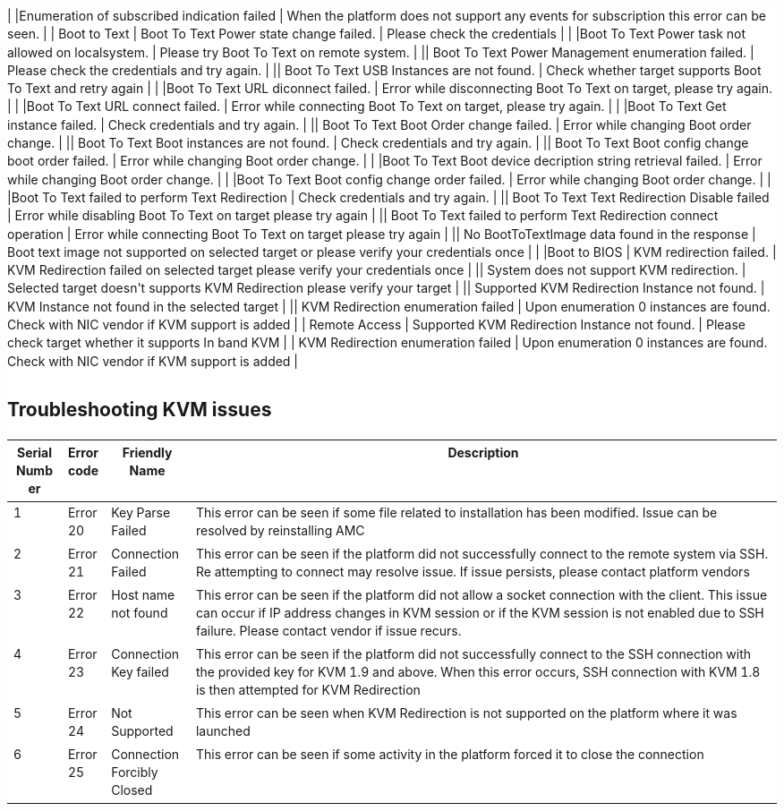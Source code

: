 | |Enumeration of subscribed indication failed | When the platform does not support any events for subscription this error can be seen. |
| Boot to Text | Boot To Text Power state change failed. | Please check the credentials |
| |Boot To Text Power task not allowed on localsystem. | Please try Boot To Text on remote system. |
|| Boot To Text Power Management enumeration failed. | Please check the credentials and try again. |
|| Boot To Text USB Instances are not found. | Check whether target supports Boot To Text and retry again |
| |Boot To Text URL diconnect failed. | Error while disconnecting Boot To Text on target, please try again. |
| |Boot To Text URL connect failed. | Error while connecting Boot To Text on target, please try again. |
| |Boot To Text Get instance failed. | Check credentials and try again. |
|| Boot To Text Boot Order change failed. | Error while changing Boot order change. |
|| Boot To Text Boot instances are not found. | Check credentials and try again. |
|| Boot To Text Boot config change boot order failed. | Error while changing Boot order change. |
| |Boot To Text Boot device decription string retrieval failed. | Error while changing Boot order change. |
| |Boot To Text Boot config change order failed. | Error while changing Boot order change. |
| |Boot To Text failed to perform Text Redirection | Check credentials and try again. |
|| Boot To Text Text Redirection Disable failed | Error while disabling Boot To Text on target please try again |
|| Boot To Text failed to perform Text Redirection connect operation | Error while connecting Boot To Text on target please try again |
|| No BootToTextImage data found in the response | Boot text image not supported on selected target or please verify your credentials once |
| |Boot to BIOS | KVM redirection failed. | KVM Redirection failed on selected target please verify your credentials once |
|| System does not support KVM redirection. | Selected target doesn&#39;t supports KVM Redirection please verify your target |
|| Supported KVM Redirection Instance not found. | KVM Instance not found in the selected target |
|| KVM Redirection enumeration failed | Upon enumeration 0 instances are found. Check with NIC vendor if KVM support is added |
| Remote Access | Supported KVM Redirection Instance not found. | Please check target whether it supports In band KVM |
| KVM Redirection enumeration failed | Upon enumeration 0 instances are found. Check with NIC vendor if KVM support is added |

## Troubleshooting KVM issues

| Serial Number | Error code | Friendly Name | Description |
| --- | --- | --- | --- |
| 1 | Error 20 | Key Parse Failed | This error can be seen if some file related to installation has been modified. Issue can be resolved by reinstalling AMC |
| 2 | Error 21 | Connection Failed | This error can be seen if the platform did not successfully connect to the remote system via SSH. Re attempting to connect may resolve issue. If issue persists, please contact platform vendors |
| 3 | Error 22 | Host name not found | This error can be seen if the platform did not allow a socket connection with the client. This issue can occur if IP address changes in KVM session or if the KVM session is not enabled due to SSH failure. Please contact vendor if issue recurs. |
| 4 | Error 23 | Connection Key failed | This error can be seen if the platform did not successfully connect to the SSH connection with the provided key for KVM 1.9 and above. When this error occurs, SSH connection with KVM 1.8 is then attempted for KVM Redirection |
| 5 | Error 24 | Not Supported | This error can be seen when KVM Redirection is not supported on the platform where it was launched |
| 6 | Error 25 | Connection Forcibly Closed | This error can be seen if some activity in the platform forced it to close the connection |

